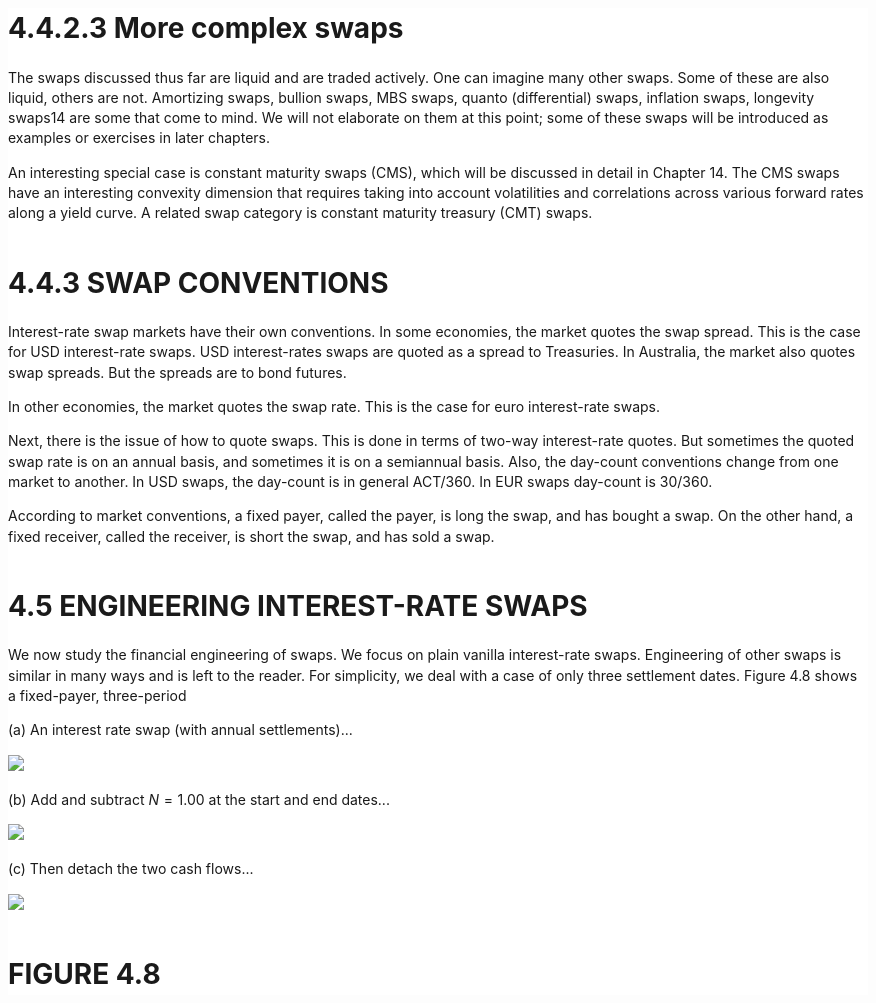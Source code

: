 # 4.4.2.3 More complex swaps  

The swaps discussed thus far are liquid and are traded actively. One can imagine many other swaps. Some of these are also liquid, others are not. Amortizing swaps, bullion swaps, MBS swaps, quanto (differential) swaps, inflation swaps, longevity swaps14 are some that come to mind. We will not elaborate on them at this point; some of these swaps will be introduced as examples or exercises in later chapters.  

An interesting special case is constant maturity swaps (CMS), which will be discussed in detail in Chapter 14. The CMS swaps have an interesting convexity dimension that requires taking into account volatilities and correlations across various forward rates along a yield curve. A related swap category is constant maturity treasury (CMT) swaps.  

# 4.4.3 SWAP CONVENTIONS  

Interest-rate swap markets have their own conventions. In some economies, the market quotes the swap spread. This is the case for USD interest-rate swaps. USD interest-rates swaps are quoted as a spread to Treasuries. In Australia, the market also quotes swap spreads. But the spreads are to bond futures.  

In other economies, the market quotes the swap rate. This is the case for euro interest-rate swaps.  

Next, there is the issue of how to quote swaps. This is done in terms of two-way interest-rate quotes. But sometimes the quoted swap rate is on an annual basis, and sometimes it is on a semiannual basis. Also, the day-count conventions change from one market to another. In USD swaps, the day-count is in general ACT/360. In EUR swaps day-count is 30/360.  

According to market conventions, a fixed payer, called the payer, is long the swap, and has bought a swap. On the other hand, a fixed receiver, called the receiver, is short the swap, and has sold a swap.  

# 4.5 ENGINEERING INTEREST-RATE SWAPS  

We now study the financial engineering of swaps. We focus on plain vanilla interest-rate swaps. Engineering of other swaps is similar in many ways and is left to the reader. For simplicity, we deal with a case of only three settlement dates. Figure 4.8 shows a fixed-payer, three-period  

(a) An interest rate swap (with annual settlements)...  

![](images/dfb0825bf006c9f6d02a63c17c968cd6723398f818b7652f4d29bae97a978b25.jpg)  

(b) Add and subtract $N=1.00$ at the start and end dates...  

![](images/8c4f6d2f64a17afd2d0705182d99ca57dc2c439515d3eca25a57f4167d28b0e4.jpg)  

(c) Then detach the two cash flows...  

![](images/6333cedf358c7665caa6740ab10229ac98940f74fb5d9867c28d1cbf628a2985.jpg)  

# FIGURE 4.8  
